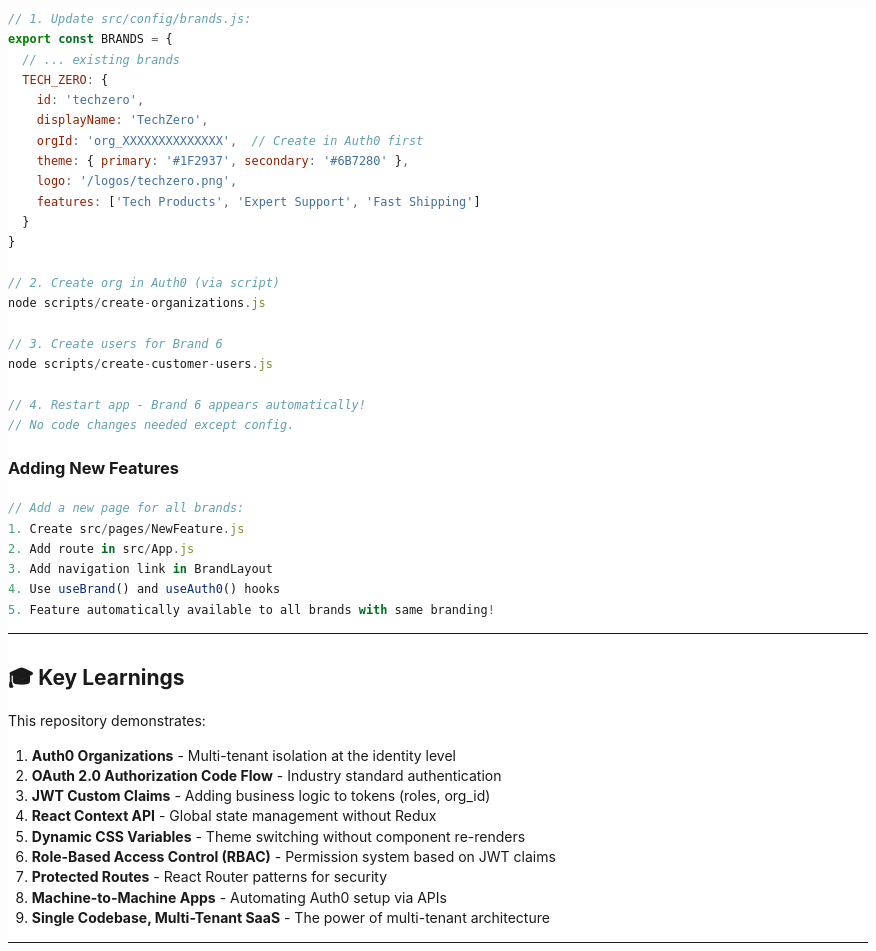 ```javascript
// 1. Update src/config/brands.js:
export const BRANDS = {
  // ... existing brands
  TECH_ZERO: {
    id: 'techzero',
    displayName: 'TechZero',
    orgId: 'org_XXXXXXXXXXXXXX',  // Create in Auth0 first
    theme: { primary: '#1F2937', secondary: '#6B7280' },
    logo: '/logos/techzero.png',
    features: ['Tech Products', 'Expert Support', 'Fast Shipping']
  }
}

// 2. Create org in Auth0 (via script)
node scripts/create-organizations.js

// 3. Create users for Brand 6
node scripts/create-customer-users.js

// 4. Restart app - Brand 6 appears automatically!
// No code changes needed except config.
```

### Adding New Features

```javascript
// Add a new page for all brands:
1. Create src/pages/NewFeature.js
2. Add route in src/App.js
3. Add navigation link in BrandLayout
4. Use useBrand() and useAuth0() hooks
5. Feature automatically available to all brands with same branding!
```

---

## 🎓 Key Learnings

This repository demonstrates:

1. **Auth0 Organizations** - Multi-tenant isolation at the identity level
2. **OAuth 2.0 Authorization Code Flow** - Industry standard authentication
3. **JWT Custom Claims** - Adding business logic to tokens (roles, org_id)
4. **React Context API** - Global state management without Redux
5. **Dynamic CSS Variables** - Theme switching without component re-renders
6. **Role-Based Access Control (RBAC)** - Permission system based on JWT claims
7. **Protected Routes** - React Router patterns for security
8. **Machine-to-Machine Apps** - Automating Auth0 setup via APIs
9. **Single Codebase, Multi-Tenant SaaS** - The power of multi-tenant architecture

---
